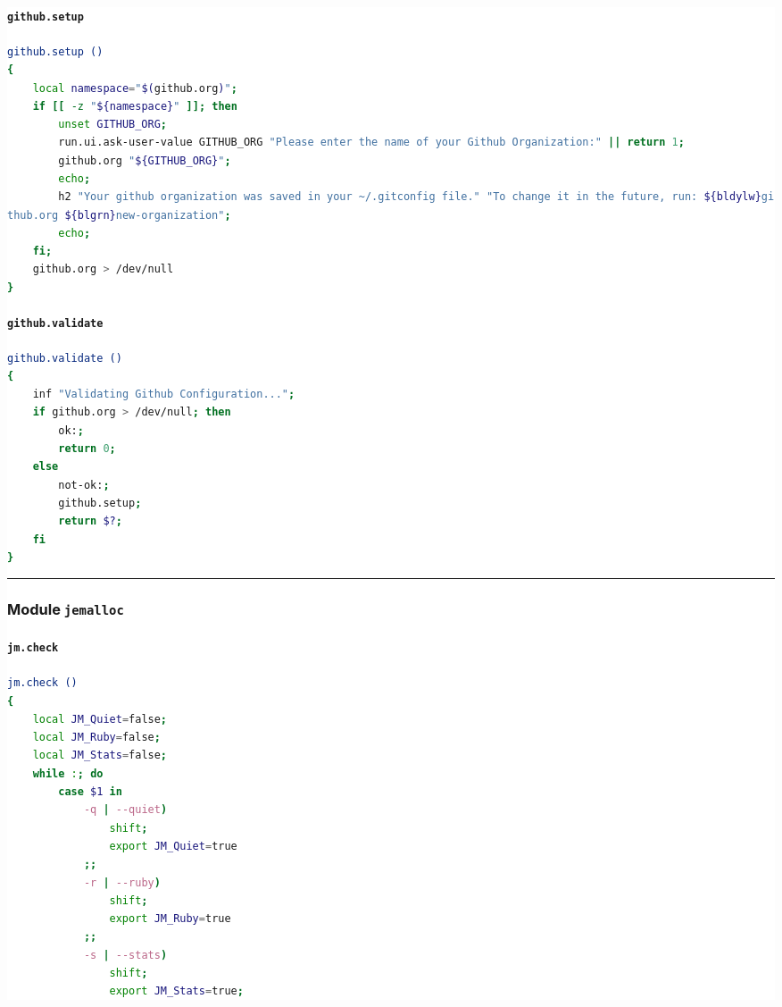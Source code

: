 #### `github.setup`

```bash
github.setup ()
{
    local namespace="$(github.org)";
    if [[ -z "${namespace}" ]]; then
        unset GITHUB_ORG;
        run.ui.ask-user-value GITHUB_ORG "Please enter the name of your Github Organization:" || return 1;
        github.org "${GITHUB_ORG}";
        echo;
        h2 "Your github organization was saved in your ~/.gitconfig file." "To change it in the future, run: ${bldylw}github.org ${blgrn}new-organization";
        echo;
    fi;
    github.org > /dev/null
}

```

#### `github.validate`

```bash
github.validate ()
{
    inf "Validating Github Configuration...";
    if github.org > /dev/null; then
        ok:;
        return 0;
    else
        not-ok:;
        github.setup;
        return $?;
    fi
}

```


---


### Module `jemalloc`

#### `jm.check`

```bash
jm.check ()
{
    local JM_Quiet=false;
    local JM_Ruby=false;
    local JM_Stats=false;
    while :; do
        case $1 in
            -q | --quiet)
                shift;
                export JM_Quiet=true
            ;;
            -r | --ruby)
                shift;
                export JM_Ruby=true
            ;;
            -s | --stats)
                shift;
                export JM_Stats=true;
```
